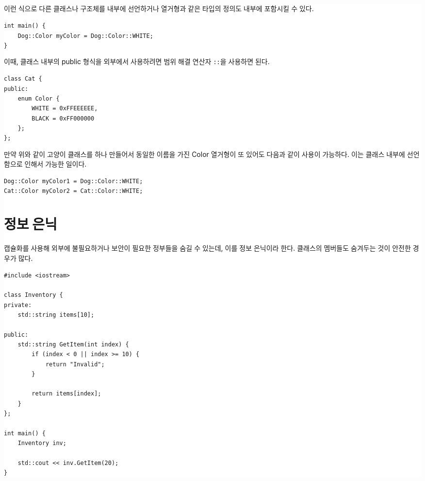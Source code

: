 이런 식으로 다른 클래스나 구조체를 내부에 선언하거나 열거형과 같은 타입의 정의도 내부에 포함시킬 수 있다.

```
int main() {
    Dog::Color myColor = Dog::Color::WHITE;
}
```

이때, 클래스 내부의 public 형식을 외부에서 사용하려면 범위 해결 연산자 `::`을 사용하면 된다. 

```
class Cat {
public:
    enum Color {
        WHITE = 0xFFEEEEEE,
        BLACK = 0xFF000000
    };
};
```

만약 위와 같이 고양이 클래스를 하나 만들어서 동일한 이름을 가진 Color 열거형이 또 있어도 다음과 같이 사용이 가능하다. 이는 클래스 내부에 선언함으로 인해서 가능한 일이다.

```
Dog::Color myColor1 = Dog::Color::WHITE;
Cat::Color myColor2 = Cat::Color::WHITE;
```

# 정보 은닉
캡슐화를 사용해 외부에 불필요하거나 보안이 필요한 정부들을 숨길 수 있는데, 이를 정보 은닉이라 한다. 클래스의 멤버들도 숨겨두는 것이 안전한 경우가 많다.

```
#include <iostream>

class Inventory {
private:
    std::string items[10];

public: 
    std::string GetItem(int index) {
        if (index < 0 || index >= 10) {
            return "Invalid";
        }

        return items[index];
    }
};

int main() {
    Inventory inv;

    std::cout << inv.GetItem(20);
}
```
